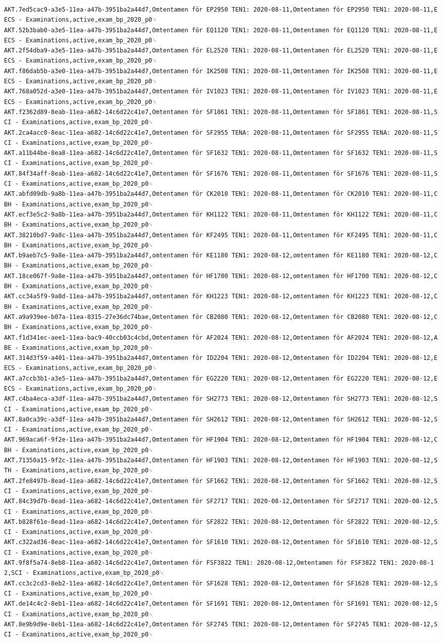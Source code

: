     AKT.7ed5cac9-a3e5-11ea-a47b-3951ba2a44d7,Omtentamen för EP2950 TEN1: 2020-08-11,Omtentamen för EP2950 TEN1: 2020-08-11,EECS - Examinations,active,exam_bp_2020_p0␊
    AKT.52b3bab0-a3e5-11ea-a47b-3951ba2a44d7,Omtentamen för EQ1120 TEN1: 2020-08-11,Omtentamen för EQ1120 TEN1: 2020-08-11,EECS - Examinations,active,exam_bp_2020_p0␊
    AKT.2f54dba9-a3e5-11ea-a47b-3951ba2a44d7,Omtentamen för EL2520 TEN1: 2020-08-11,Omtentamen för EL2520 TEN1: 2020-08-11,EECS - Examinations,active,exam_bp_2020_p0␊
    AKT.f86dab5b-a3e0-11ea-a47b-3951ba2a44d7,Omtentamen för IK2508 TEN1: 2020-08-11,Omtentamen för IK2508 TEN1: 2020-08-11,EECS - Examinations,active,exam_bp_2020_p0␊
    AKT.768a052d-a3e0-11ea-a47b-3951ba2a44d7,Omtentamen för IV1023 TEN1: 2020-08-11,Omtentamen för IV1023 TEN1: 2020-08-11,EECS - Examinations,active,exam_bp_2020_p0␊
    AKT.f2362d89-8eab-11ea-a682-14c6d22c41e7,Omtentamen för SF1861 TEN1: 2020-08-11,Omtentamen för SF1861 TEN1: 2020-08-11,SCI - Examinations,active,exam_bp_2020_p0␊
    AKT.2ca4acc0-8eac-11ea-a682-14c6d22c41e7,Omtentamen för SF2955 TENA: 2020-08-11,Omtentamen för SF2955 TENA: 2020-08-11,SCI - Examinations,active,exam_bp_2020_p0␊
    AKT.a11b44be-8ea8-11ea-a682-14c6d22c41e7,Omtentamen för SF1632 TEN1: 2020-08-11,Omtentamen för SF1632 TEN1: 2020-08-11,SCI - Examinations,active,exam_bp_2020_p0␊
    AKT.84f34aff-8eab-11ea-a682-14c6d22c41e7,Omtentamen för SF1676 TEN1: 2020-08-11,Omtentamen för SF1676 TEN1: 2020-08-11,SCI - Examinations,active,exam_bp_2020_p0␊
    AKT.abfd09db-9a8b-11ea-a47b-3951ba2a44d7,Omtentamen för CK2010 TEN1: 2020-08-11,Omtentamen för CK2010 TEN1: 2020-08-11,CBH - Examinations,active,exam_bp_2020_p0␊
    AKT.ecf3e5c2-9a8b-11ea-a47b-3951ba2a44d7,Omtentamen för KH1122 TEN1: 2020-08-11,Omtentamen för KH1122 TEN1: 2020-08-11,CBH - Examinations,active,exam_bp_2020_p0␊
    AKT.38210bd7-9a8c-11ea-a47b-3951ba2a44d7,Omtentamen för KF2495 TEN1: 2020-08-11,Omtentamen för KF2495 TEN1: 2020-08-11,CBH - Examinations,active,exam_bp_2020_p0␊
    AKT.b9aeb7c5-9a8e-11ea-a47b-3951ba2a44d7,omtentamen för KE1180 TEN1: 2020-08-12,omtentamen för KE1180 TEN1: 2020-08-12,CBH - Examinations,active,exam_bp_2020_p0␊
    AKT.18ce067f-9a8e-11ea-a47b-3951ba2a44d7,omtentamen för HF1700 TEN1: 2020-08-12,omtentamen för HF1700 TEN1: 2020-08-12,CBH - Examinations,active,exam_bp_2020_p0␊
    AKT.cc34a5f9-9a8d-11ea-a47b-3951ba2a44d7,omtentamen för KH1223 TEN1: 2020-08-12,omtentamen för KH1223 TEN1: 2020-08-12,CBH - Examinations,active,exam_bp_2020_p0␊
    AKT.a9a939ee-b07a-11ea-8315-27e36dc74bae,Omtentamen för CB2080 TEN1: 2020-08-12,Omtentamen för CB2080 TEN1: 2020-08-12,CBH - Examinations,active,exam_bp_2020_p0␊
    AKT.f1d341ec-aee1-11ea-bac9-40ccb03c4cbd,Omtentamen för AF2024 TEN1: 2020-08-12,Omtentamen för AF2024 TEN1: 2020-08-12,ABE - Examinations,active,exam_bp_2020_p0␊
    AKT.314d3f59-a401-11ea-a47b-3951ba2a44d7,Omtentamen för ID2204 TEN1: 2020-08-12,Omtentamen för ID2204 TEN1: 2020-08-12,EECS - Examinations,active,exam_bp_2020_p0␊
    AKT.a7ccb3b1-a3e5-11ea-a47b-3951ba2a44d7,Omtentamen för EG2220 TEN1: 2020-08-12,Omtentamen för EG2220 TEN1: 2020-08-12,EECS - Examinations,active,exam_bp_2020_p0␊
    AKT.c4ba4eca-a3df-11ea-a47b-3951ba2a44d7,Omtentamen för SH2773 TEN1: 2020-08-12,Omtentamen för SH2773 TEN1: 2020-08-12,SCI - Examinations,active,exam_bp_2020_p0␊
    AKT.8a0ca39c-a3df-11ea-a47b-3951ba2a44d7,Omtentamen för SH2612 TEN1: 2020-08-12,Omtentamen för SH2612 TEN1: 2020-08-12,SCI - Examinations,active,exam_bp_2020_p0␊
    AKT.969aca6f-9f2e-11ea-a47b-3951ba2a44d7,Omtentamen för HF1904 TEN1: 2020-08-12,Omtentamen för HF1904 TEN1: 2020-08-12,CBH - Examinations,active,exam_bp_2020_p0␊
    AKT.71350a15-9f2c-11ea-a47b-3951ba2a44d7,Omtentamen för HF1903 TEN1: 2020-08-12,Omtentamen för HF1903 TEN1: 2020-08-12,STH - Examinations,active,exam_bp_2020_p0␊
    AKT.2fe8497b-8ead-11ea-a682-14c6d22c41e7,Omtentamen för SF1662 TEN1: 2020-08-12,Omtentamen för SF1662 TEN1: 2020-08-12,SCI - Examinations,active,exam_bp_2020_p0␊
    AKT.84c39d7b-8ead-11ea-a682-14c6d22c41e7,Omtentamen för SF2717 TEN1: 2020-08-12,Omtentamen för SF2717 TEN1: 2020-08-12,SCI - Examinations,active,exam_bp_2020_p0␊
    AKT.b828f61e-8ead-11ea-a682-14c6d22c41e7,Omtentamen för SF2822 TEN1: 2020-08-12,Omtentamen för SF2822 TEN1: 2020-08-12,SCI - Examinations,active,exam_bp_2020_p0␊
    AKT.c322ad36-8eac-11ea-a682-14c6d22c41e7,Omtentamen för SF1610 TEN1: 2020-08-12,Omtentamen för SF1610 TEN1: 2020-08-12,SCI - Examinations,active,exam_bp_2020_p0␊
    AKT.9f8f5a74-8eb8-11ea-a682-14c6d22c41e7,Omtentamen för FSF3822 TEN1: 2020-08-12,Omtentamen för FSF3822 TEN1: 2020-08-12,SCI - Examinations,active,exam_bp_2020_p0␊
    AKT.cc3c2cd3-8eb2-11ea-a682-14c6d22c41e7,Omtentamen för SF1628 TEN1: 2020-08-12,Omtentamen för SF1628 TEN1: 2020-08-12,SCI - Examinations,active,exam_bp_2020_p0␊
    AKT.de14c4c2-8eb1-11ea-a682-14c6d22c41e7,Omtentamen för SF1691 TEN1: 2020-08-12,Omtentamen för SF1691 TEN1: 2020-08-12,SCI - Examinations,active,exam_bp_2020_p0␊
    AKT.8e9b9d9e-8eb1-11ea-a682-14c6d22c41e7,Omtentamen för SF2745 TEN1: 2020-08-12,Omtentamen för SF2745 TEN1: 2020-08-12,SCI - Examinations,active,exam_bp_2020_p0␊